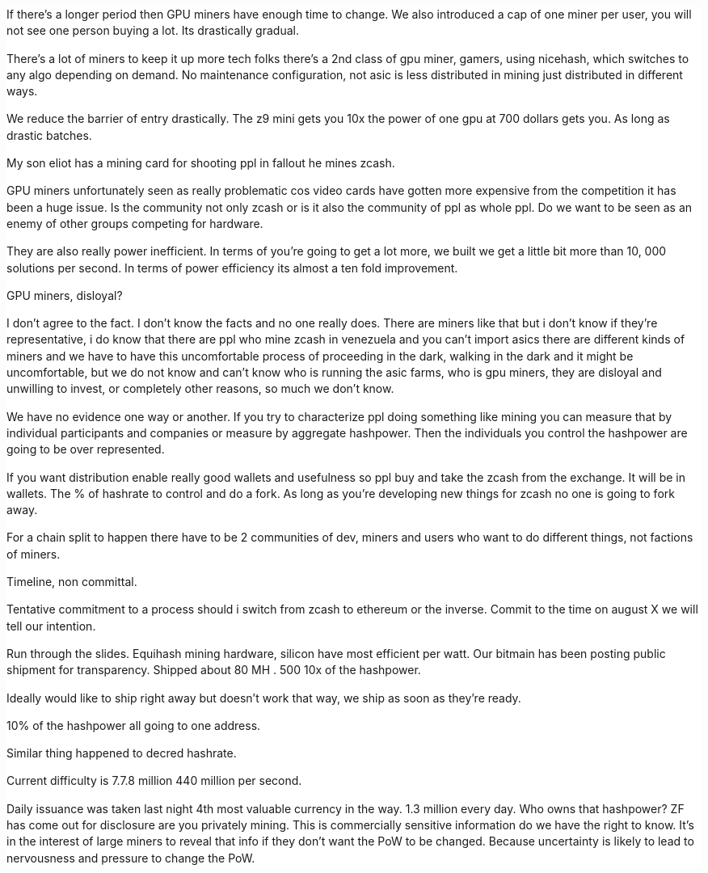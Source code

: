 If there’s a longer period then GPU miners have enough time to change. We also introduced a cap of one miner per user, you will not see one person buying a lot. Its drastically gradual.

There’s a lot of miners to keep it up more tech folks there’s a 2nd class of gpu miner, gamers, using nicehash, which switches to any algo depending on demand. No maintenance configuration, not asic is less distributed in mining just distributed in different ways.

We reduce the barrier of entry drastically. The z9 mini gets you 10x the power of one gpu at 700 dollars gets you. As long as drastic batches.

My son eliot has a mining card for shooting ppl in fallout he mines zcash.

GPU miners unfortunately seen as really problematic cos video cards have gotten more expensive from the competition it has been a huge issue. Is the community not only zcash or is it also the community of ppl as whole ppl. Do we want to be seen as an enemy of other groups competing for hardware.

They are also really power inefficient. In terms of you’re going to get a lot more, we built we get a little bit more than 10, 000 solutions per second. In terms of power efficiency its almost a ten fold improvement.

GPU miners, disloyal?

I don’t agree to the fact. I don’t know the facts and no one really does. There are miners like that but i don’t know if they’re representative, i do know that there are ppl who mine zcash in venezuela and you can’t import asics there are different kinds of miners and we have to have this uncomfortable process of proceeding in the dark, walking in the dark and it might be uncomfortable, but we do not know and can’t know who is running the asic farms, who is gpu miners, they are disloyal and unwilling to invest, or completely other reasons, so much we don’t know.

We have no evidence one way or another. If you try to characterize ppl doing something like mining you can measure that by individual participants and companies or measure by aggregate hashpower. Then the individuals you control the hashpower are going to be over represented.

If you want distribution enable really good wallets and usefulness so ppl buy and take the zcash from the exchange. It will be in wallets. The % of hashrate to control and do a fork. As long as you’re developing new things for zcash no one is going to fork away.

For a chain split to happen there have to be 2 communities of dev, miners and users who want to do different things, not factions of miners.

Timeline, non committal.

Tentative commitment to a process should i switch from zcash to ethereum or the inverse. Commit to the time on august X we will tell our intention.

Run through the slides. Equihash mining hardware, silicon have most efficient per watt. Our bitmain has been posting public shipment for transparency. Shipped about 80 MH . 500 10x of the hashpower.

Ideally would like to ship right away but doesn’t work that way, we ship as soon as they’re ready.

10% of the hashpower all going to one address.

Similar thing happened to decred hashrate.

Current difficulty is 7.7.8 million 440 million per second.

Daily issuance was taken last night 4th most valuable currency in the way. 1.3 million every day. Who owns that hashpower? ZF has come out for disclosure are you privately mining. This is commercially sensitive information do we have the right to know.
It’s in the interest of large miners to reveal that info if they don’t want the PoW to be changed. Because uncertainty is likely to lead to nervousness and pressure to change the PoW.
